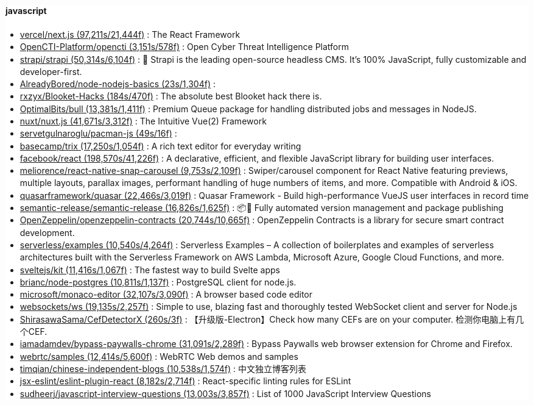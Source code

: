 #### javascript
* [vercel/next.js (97,211s/21,444f)](https://github.com/vercel/next.js) : The React Framework
* [OpenCTI-Platform/opencti (3,151s/578f)](https://github.com/OpenCTI-Platform/opencti) : Open Cyber Threat Intelligence Platform
* [strapi/strapi (50,314s/6,104f)](https://github.com/strapi/strapi) : 🚀 Strapi is the leading open-source headless CMS. It’s 100% JavaScript, fully customizable and developer-first.
* [AlreadyBored/node-nodejs-basics (23s/1,304f)](https://github.com/AlreadyBored/node-nodejs-basics) : 
* [rxzyx/Blooket-Hacks (184s/470f)](https://github.com/rxzyx/Blooket-Hacks) : The absolute best Blooket hack there is.
* [OptimalBits/bull (13,381s/1,411f)](https://github.com/OptimalBits/bull) : Premium Queue package for handling distributed jobs and messages in NodeJS.
* [nuxt/nuxt.js (41,671s/3,312f)](https://github.com/nuxt/nuxt.js) : The Intuitive Vue(2) Framework
* [servetgulnaroglu/pacman-js (49s/16f)](https://github.com/servetgulnaroglu/pacman-js) : 
* [basecamp/trix (17,250s/1,054f)](https://github.com/basecamp/trix) : A rich text editor for everyday writing
* [facebook/react (198,570s/41,226f)](https://github.com/facebook/react) : A declarative, efficient, and flexible JavaScript library for building user interfaces.
* [meliorence/react-native-snap-carousel (9,753s/2,109f)](https://github.com/meliorence/react-native-snap-carousel) : Swiper/carousel component for React Native featuring previews, multiple layouts, parallax images, performant handling of huge numbers of items, and more. Compatible with Android & iOS.
* [quasarframework/quasar (22,466s/3,019f)](https://github.com/quasarframework/quasar) : Quasar Framework - Build high-performance VueJS user interfaces in record time
* [semantic-release/semantic-release (16,826s/1,625f)](https://github.com/semantic-release/semantic-release) : 📦🚀 Fully automated version management and package publishing
* [OpenZeppelin/openzeppelin-contracts (20,744s/10,665f)](https://github.com/OpenZeppelin/openzeppelin-contracts) : OpenZeppelin Contracts is a library for secure smart contract development.
* [serverless/examples (10,540s/4,264f)](https://github.com/serverless/examples) : Serverless Examples – A collection of boilerplates and examples of serverless architectures built with the Serverless Framework on AWS Lambda, Microsoft Azure, Google Cloud Functions, and more.
* [sveltejs/kit (11,416s/1,067f)](https://github.com/sveltejs/kit) : The fastest way to build Svelte apps
* [brianc/node-postgres (10,811s/1,137f)](https://github.com/brianc/node-postgres) : PostgreSQL client for node.js.
* [microsoft/monaco-editor (32,107s/3,090f)](https://github.com/microsoft/monaco-editor) : A browser based code editor
* [websockets/ws (19,135s/2,257f)](https://github.com/websockets/ws) : Simple to use, blazing fast and thoroughly tested WebSocket client and server for Node.js
* [ShirasawaSama/CefDetectorX (260s/3f)](https://github.com/ShirasawaSama/CefDetectorX) : 【升级版-Electron】Check how many CEFs are on your computer. 检测你电脑上有几个CEF.
* [iamadamdev/bypass-paywalls-chrome (31,091s/2,289f)](https://github.com/iamadamdev/bypass-paywalls-chrome) : Bypass Paywalls web browser extension for Chrome and Firefox.
* [webrtc/samples (12,414s/5,600f)](https://github.com/webrtc/samples) : WebRTC Web demos and samples
* [timqian/chinese-independent-blogs (10,538s/1,574f)](https://github.com/timqian/chinese-independent-blogs) : 中文独立博客列表
* [jsx-eslint/eslint-plugin-react (8,182s/2,714f)](https://github.com/jsx-eslint/eslint-plugin-react) : React-specific linting rules for ESLint
* [sudheerj/javascript-interview-questions (13,003s/3,857f)](https://github.com/sudheerj/javascript-interview-questions) : List of 1000 JavaScript Interview Questions
